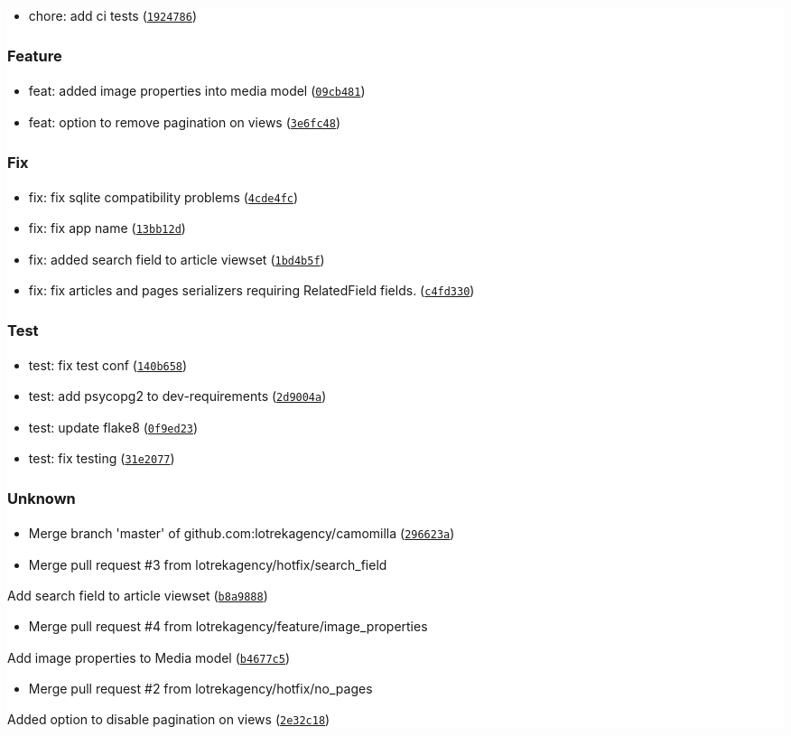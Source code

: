 * chore: add ci tests ([`1924786`](https://github.com/camomillacms/camomilla-core/commit/1924786413180679f9c59c2d53798b5c0258976d))

### Feature

* feat: added image properties into media model ([`09cb481`](https://github.com/camomillacms/camomilla-core/commit/09cb4818b2e3207eab7a12361f5e273b17edd1d0))

* feat: option to remove pagination on views ([`3e6fc48`](https://github.com/camomillacms/camomilla-core/commit/3e6fc489db8b01f488ffebedd93f614c01d9e8d3))

### Fix

* fix: fix sqlite compatibility problems ([`4cde4fc`](https://github.com/camomillacms/camomilla-core/commit/4cde4fc6c5f0e0b0d76e2020943de6d0bc973a49))

* fix: fix app name ([`13bb12d`](https://github.com/camomillacms/camomilla-core/commit/13bb12d75bc9072a9ff150a7b408157f022c9299))

* fix: added search field to article viewset ([`1bd4b5f`](https://github.com/camomillacms/camomilla-core/commit/1bd4b5f0681885b19bb2043d7622c8b3e77b9689))

* fix: fix articles and pages serializers requiring RelatedField fields. ([`c4fd330`](https://github.com/camomillacms/camomilla-core/commit/c4fd330fb06dc3d49de4100865376a9eedb3f6f6))

### Test

* test: fix test conf ([`140b658`](https://github.com/camomillacms/camomilla-core/commit/140b658dcd829c65ae126eb4c8ce886f3d098543))

* test: add psycopg2 to dev-requirements ([`2d9004a`](https://github.com/camomillacms/camomilla-core/commit/2d9004af770dec2db15f48e9dee7ea203309e84e))

* test: update flake8 ([`0f9ed23`](https://github.com/camomillacms/camomilla-core/commit/0f9ed23297cdb812e43c99b023b7a7810ab7e3ec))

* test: fix testing ([`31e2077`](https://github.com/camomillacms/camomilla-core/commit/31e2077c024056158a06454c53a9035e9db437a2))

### Unknown

* Merge branch &#39;master&#39; of github.com:lotrekagency/camomilla ([`296623a`](https://github.com/camomillacms/camomilla-core/commit/296623a161d056b7539de08d2a2f06d8cebddd57))

* Merge pull request #3 from lotrekagency/hotfix/search_field

Add search field to article viewset ([`b8a9888`](https://github.com/camomillacms/camomilla-core/commit/b8a988865cb048917eadb68ba8a843cb058264bc))

* Merge pull request #4 from lotrekagency/feature/image_properties

Add image properties to Media model ([`b4677c5`](https://github.com/camomillacms/camomilla-core/commit/b4677c52dbcd0d1b32072cdaafe57cf3f0aa50a0))

* Merge pull request #2 from lotrekagency/hotfix/no_pages

Added option to disable pagination on views ([`2e32c18`](https://github.com/camomillacms/camomilla-core/commit/2e32c1899d86278d8c3531ab156ca1dee3549fd4))

